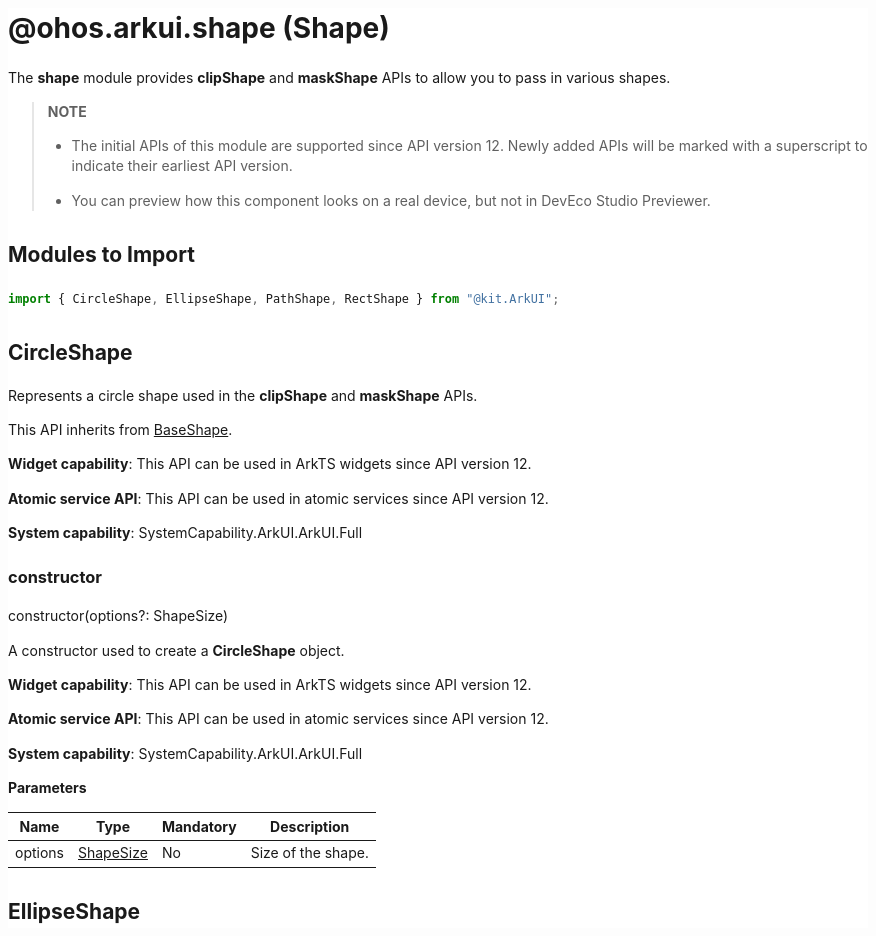 # @ohos.arkui.shape (Shape)







The **shape** module provides **clipShape** and **maskShape** APIs to allow you to pass in various shapes.


> **NOTE**
>
> - The initial APIs of this module are supported since API version 12. Newly added APIs will be marked with a superscript to indicate their earliest API version.
>
> - You can preview how this component looks on a real device, but not in DevEco Studio Previewer.

## Modules to Import

```ts
import { CircleShape, EllipseShape, PathShape, RectShape } from "@kit.ArkUI";
```

## CircleShape

Represents a circle shape used in the **clipShape** and **maskShape** APIs.

This API inherits from [BaseShape](#baseshape).

**Widget capability**: This API can be used in ArkTS widgets since API version 12.

**Atomic service API**: This API can be used in atomic services since API version 12.

**System capability**: SystemCapability.ArkUI.ArkUI.Full

### constructor

constructor(options?: ShapeSize)

A constructor used to create a **CircleShape** object.

**Widget capability**: This API can be used in ArkTS widgets since API version 12.

**Atomic service API**: This API can be used in atomic services since API version 12.

**System capability**: SystemCapability.ArkUI.ArkUI.Full

**Parameters**

| Name        | Type                                              | Mandatory| Description                                        |
| ----------- | -------------------------------------------------- | ---- | -------------------------------------------- |
| options | [ShapeSize](#shapesize) | No| Size of the shape.|

## EllipseShape
